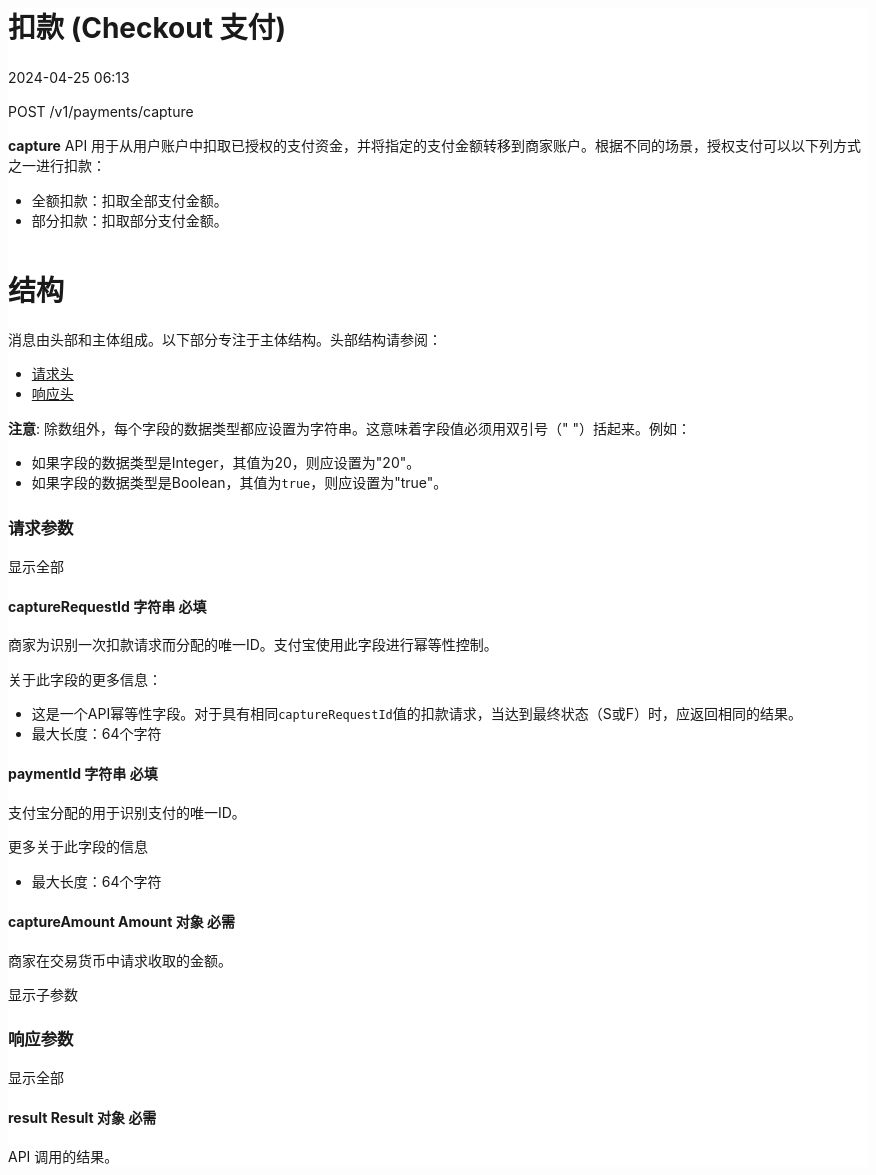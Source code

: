 
扣款 (Checkout 支付)
==========================

2024-04-25 06:13

POST /v1/payments/capture

**capture** API 用于从用户账户中扣取已授权的支付资金，并将指定的支付金额转移到商家账户。根据不同的场景，授权支付可以以下列方式之一进行扣款：

*   全额扣款：扣取全部支付金额。
*   部分扣款：扣取部分支付金额。

结构
====

消息由头部和主体组成。以下部分专注于主体结构。头部结构请参阅：

*   [请求头](https://global.alipay.com/docs/ac/ams/api_fund#ML5ur)
*   [响应头](https://global.alipay.com/docs/ac/ams/api_fund#WWH90)

**注意**: 除数组外，每个字段的数据类型都应设置为字符串。这意味着字段值必须用双引号（" "）括起来。例如：

*   如果字段的数据类型是Integer，其值为20，则应设置为"20"。
*   如果字段的数据类型是Boolean，其值为`true`，则应设置为"true"。

### 请求参数

显示全部

#### captureRequestId 字符串  必填

商家为识别一次扣款请求而分配的唯一ID。支付宝使用此字段进行幂等性控制。

关于此字段的更多信息：

*   这是一个API幂等性字段。对于具有相同`captureRequestId`值的扣款请求，当达到最终状态（S或F）时，应返回相同的结果。
*   最大长度：64个字符

#### paymentId 字符串  必填

支付宝分配的用于识别支付的唯一ID。

更多关于此字段的信息

*   最大长度：64个字符

#### captureAmount Amount 对象 **必需**

商家在交易货币中请求收取的金额。

显示子参数

### 响应参数

显示全部

#### result Result 对象 **必需**

API 调用的结果。
